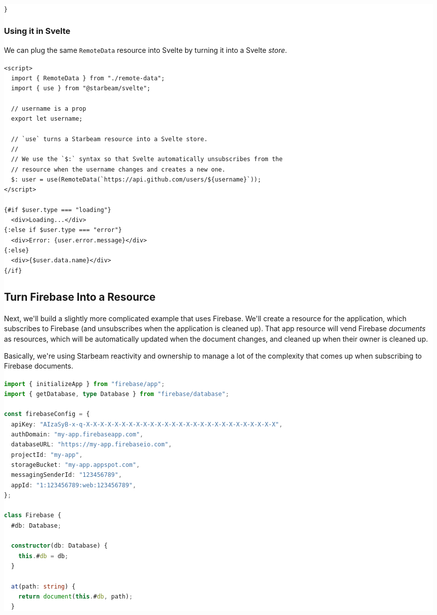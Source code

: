```tsx
}
```

### Using it in Svelte

We can plug the same `RemoteData` resource into Svelte by turning it into a Svelte _store_.

```svelte
<script>
  import { RemoteData } from "./remote-data";
  import { use } from "@starbeam/svelte";

  // username is a prop
  export let username;

  // `use` turns a Starbeam resource into a Svelte store.
  //
  // We use the `$:` syntax so that Svelte automatically unsubscribes from the
  // resource when the username changes and creates a new one.
  $: user = use(RemoteData(`https://api.github.com/users/${username}`));
</script>

{#if $user.type === "loading"}
  <div>Loading...</div>
{:else if $user.type === "error"}
  <div>Error: {user.error.message}</div>
{:else}
  <div>{$user.data.name}</div>
{/if}
```

## Turn Firebase Into a Resource

Next, we'll build a slightly more complicated example that uses Firebase. We'll create a resource for the application, which subscribes to Firebase (and unsubscribes when the application is cleaned up). That app resource will vend Firebase _documents_ as resources, which will be automatically updated when the document changes, and cleaned up when their owner is cleaned up.

Basically, we're using Starbeam reactivity and ownership to manage a lot of the complexity that comes up when subscribing to Firebase documents.

```ts
import { initializeApp } from "firebase/app";
import { getDatabase, type Database } from "firebase/database";

const firebaseConfig = {
  apiKey: "AIzaSyB-x-q-X-X-X-X-X-X-X-X-X-X-X-X-X-X-X-X-X-X-X-X-X-X-X-X-X-X-X",
  authDomain: "my-app.firebaseapp.com",
  databaseURL: "https://my-app.firebaseio.com",
  projectId: "my-app",
  storageBucket: "my-app.appspot.com",
  messagingSenderId: "123456789",
  appId: "1:123456789:web:123456789",
};

class Firebase {
  #db: Database;

  constructor(db: Database) {
    this.#db = db;
  }

  at(path: string) {
    return document(this.#db, path);
  }
```
